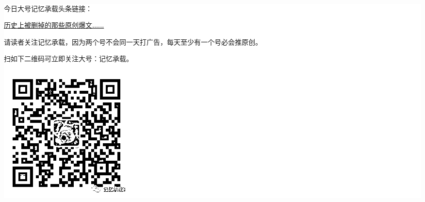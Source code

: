 今日大号记忆承载头条链接：

[历史上被删掉的那些原创爆文......](https://mp.weixin.qq.com/s?__biz=MzU0MjYwNDU2Mw==&mid=2247485544&idx=1&sn=a949d2c7612f5cc46c5dc233fb615728&chksm=fb196414cc6eed02f825aa983a43bf84c9ef37254ed309f00b8f99c70eb70d5851622959ad21&token=322639938&lang=zh_CN&scene=21#wechat_redirect)

请读者关注记忆承载，因为两个号不会同一天打广告，每天至少有一个号必会推原创。 

扫如下二维码可立即关注大号：记忆承载。

![](img/6412e8362dbc295406bf8193721e0190.png)